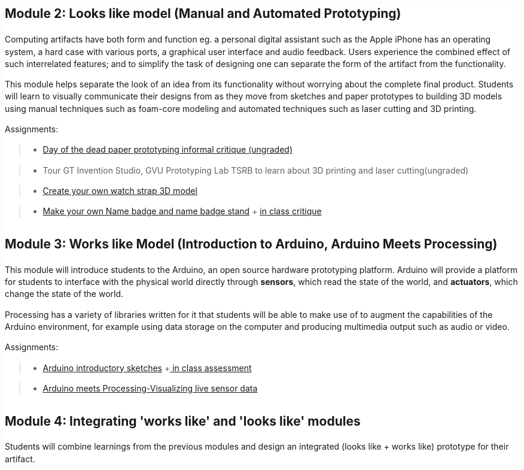 ## Module 2: Looks like model (Manual and Automated Prototyping)

Computing artifacts have both form and function eg. a personal digital assistant such as the Apple iPhone has an operating system, a hard case with various ports, a graphical user interface and audio feedback. Users experience the combined effect of such interrelated features; and to simplify the task of designing one can separate the form of the artifact from the functionality.

This module helps separate the look of an idea from its functionality without worrying about the complete final product. Students will learn to visually communicate their designs from as they move from sketches and paper prototypes to building 3D models using manual techniques such as foam-core modeling and automated techniques such as laser cutting and 3D printing. 

Assignments:

> * [Day of the dead paper prototyping informal critique (ungraded)](https://docs.google.com/document/d/1MVC-sscwIJKr6rXeRTihTBYH8YmF9tFIAWlO7v7VLwc/edit?usp=sharing)

> * Tour GT Invention Studio, GVU Prototyping Lab TSRB to learn about 3D printing and laser cutting(ungraded)

> * [Create your own watch strap 3D model](https://drive.google.com/open?id=0BwLVd0W-_5qwcHhYaTVZNzlwMVk)

> * [Make your own Name badge and name badge stand](https://drive.google.com/open?id=0BwLVd0W-_5qwWXpsb1JGUWZ4cmM) + [in class critique](https://docs.google.com/document/d/1u3Hr14VmoMFUwvfS_WgxySIO1q0ebxWZAkdHtp82mAw/edit?usp=sharing)

## Module 3: Works like Model (Introduction to Arduino, Arduino Meets Processing)

This module will introduce students to the Arduino, an open source hardware prototyping platform. Arduino will provide a platform for students to interface with the physical world directly through **sensors**, which read the state of the world, and **actuators**, which change the state of the world.

Processing has a variety of libraries written for it that students will be able to make use of to augment the capabilities of the Arduino environment, for example using data storage on the computer and producing multimedia output such as audio or video.

Assignments:

> * [Arduino ](https://drive.google.com/open?id=0BwLVd0W-_5qwa0pQeDM1N2hjOFU)[introductory](https://drive.google.com/open?id=0BwLVd0W-_5qwa0pQeDM1N2hjOFU)[ sketches](https://drive.google.com/open?id=0BwLVd0W-_5qwa0pQeDM1N2hjOFU) +[ in class assessment ](https://docs.google.com/document/d/1SdBdDOWJnCjguOG5jsKkO0cmiCS0ketbRtjfWV8CHTQ/edit?usp=sharing)

> * [Arduino meets Processing](https://drive.google.com/open?id=0BwLVd0W-_5qwcExwWUZUMjVZaUk)[-](https://drive.google.com/open?id=0BwLVd0W-_5qwcExwWUZUMjVZaUk)[Visualizing live sensor data](https://drive.google.com/open?id=0BwLVd0W-_5qwcExwWUZUMjVZaUk)

## Module 4: Integrating 'works like' and 'looks like' modules

Students will combine learnings from the previous modules and design an integrated (looks like + works like) prototype for their artifact. 
